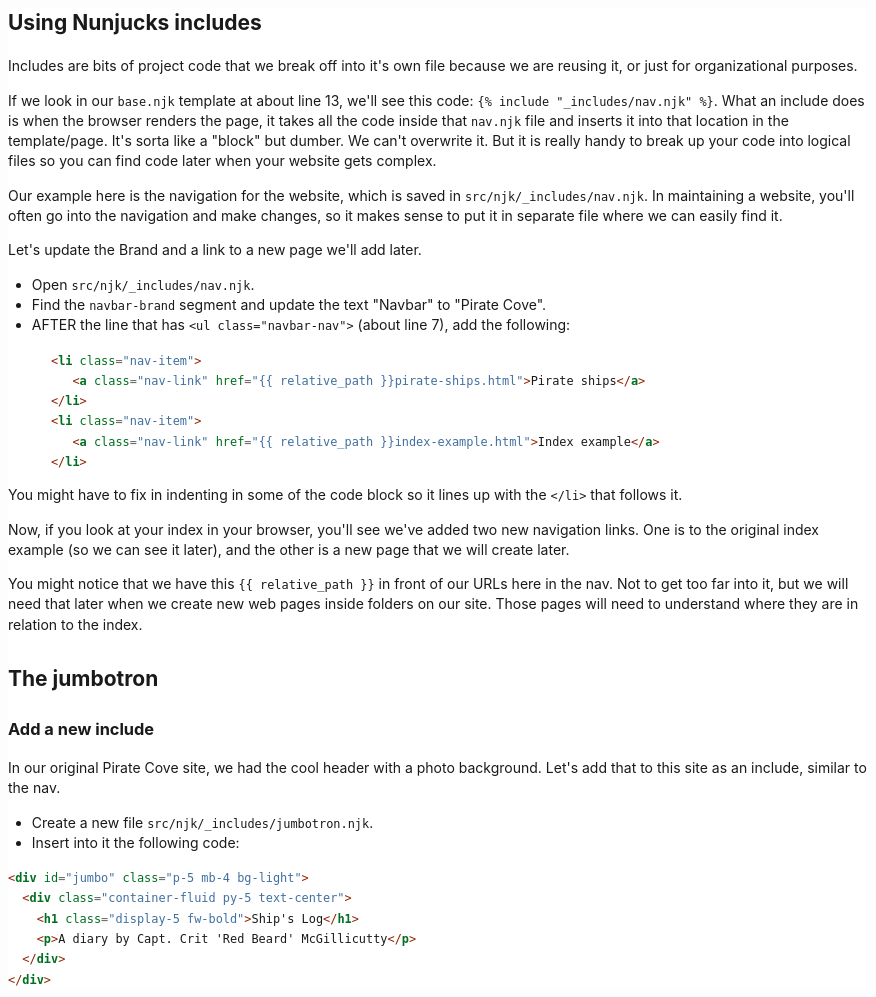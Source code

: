 ## Using Nunjucks includes

Includes are bits of project code that we break off into it's own file because we are reusing it, or just for organizational purposes.

If we look in our `base.njk` template at about line 13, we'll see this code: `{% include "_includes/nav.njk" %}`. What an include does is when the browser renders the page, it takes all the code inside that `nav.njk` file and inserts it into that location in the template/page. It's sorta like a "block" but dumber. We can't overwrite it. But it is really handy to break up your code into logical files so you can find code later when your website gets complex.

Our example here is the navigation for the website, which is saved in `src/njk/_includes/nav.njk`. In maintaining a website, you'll often go into the navigation and make changes, so it makes sense to put it in separate file where we can easily find it.

Let's update the Brand and a link to a new page we'll add later.

- Open `src/njk/_includes/nav.njk`.
- Find the `navbar-brand` segment and update the text "Navbar" to "Pirate Cove".
- AFTER the line that has `<ul class="navbar-nav">` (about line 7), add the following:

```html
      <li class="nav-item">
         <a class="nav-link" href="{{ relative_path }}pirate-ships.html">Pirate ships</a>
      </li>
      <li class="nav-item">
         <a class="nav-link" href="{{ relative_path }}index-example.html">Index example</a>
      </li>
```

You might have to fix in indenting in some of the code block so it lines up with the `</li>` that follows it.

Now, if you look at your index in your browser, you'll see we've added two new navigation links. One is to the original index example (so we can see it later), and the other is a new page that we will create later.

You might notice that we have this `{{ relative_path }}` in front of our URLs here in the nav. Not to get too far into it, but we will need that later when we create new web pages inside folders on our site. Those pages will need to understand where they are in relation to the index.

## The jumbotron

### Add a new include

In our original Pirate Cove site, we had the cool header with a photo background. Let's add that to this site as an include, similar to the nav.

- Create a new file `src/njk/_includes/jumbotron.njk`.
- Insert into it the following code:

```html
<div id="jumbo" class="p-5 mb-4 bg-light">
  <div class="container-fluid py-5 text-center">
    <h1 class="display-5 fw-bold">Ship's Log</h1>
    <p>A diary by Capt. Crit 'Red Beard' McGillicutty</p>
  </div>
</div>
```
